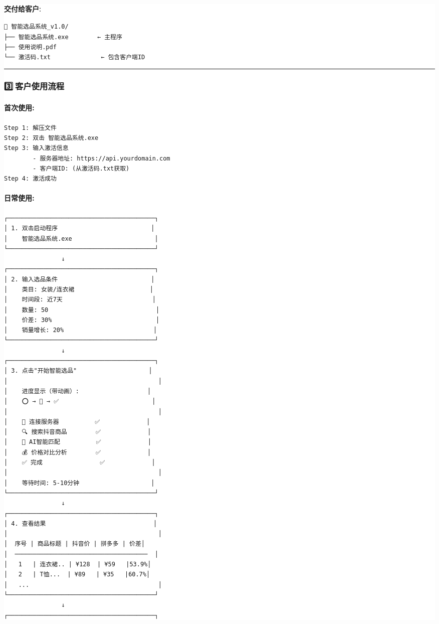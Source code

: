 **交付给客户**:
```
📁 智能选品系统_v1.0/
├── 智能选品系统.exe        ← 主程序
├── 使用说明.pdf
└── 激活码.txt              ← 包含客户端ID
```

---

### 3️⃣ 客户使用流程

#### 首次使用:

```
Step 1: 解压文件
Step 2: 双击 智能选品系统.exe
Step 3: 输入激活信息
        - 服务器地址: https://api.yourdomain.com
        - 客户端ID: (从激活码.txt获取)
Step 4: 激活成功
```

#### 日常使用:

```
┌─────────────────────────────────────────┐
│ 1. 双击启动程序                          │
│    智能选品系统.exe                       │
└─────────────────────────────────────────┘
                ↓
┌─────────────────────────────────────────┐
│ 2. 输入选品条件                          │
│    类目: 女装/连衣裙                     │
│    时间段: 近7天                         │
│    数量: 50                              │
│    价差: 30%                             │
│    销量增长: 20%                         │
└─────────────────────────────────────────┘
                ↓
┌─────────────────────────────────────────┐
│ 3. 点击"开始智能选品"                    │
│                                          │
│    进度显示（带动画）:                   │
│    ⭕ → 🔄 → ✅                          │
│                                          │
│    🔗 连接服务器          ✅             │
│    🔍 搜索抖音商品        ✅             │
│    🤖 AI智能匹配          ✅             │
│    💰 价格对比分析        ✅             │
│    ✅ 完成                ✅             │
│                                          │
│    等待时间: 5-10分钟                    │
└─────────────────────────────────────────┘
                ↓
┌─────────────────────────────────────────┐
│ 4. 查看结果                              │
│                                          │
│  序号 | 商品标题 | 抖音价 | 拼多多 | 价差│
│  ─────────────────────────────────────  │
│   1   | 连衣裙.. | ¥128  | ¥59   |53.9%│
│   2   | T恤...  | ¥89   | ¥35   |60.7%│
│   ...                                    │
└─────────────────────────────────────────┘
                ↓
┌─────────────────────────────────────────┐
```
